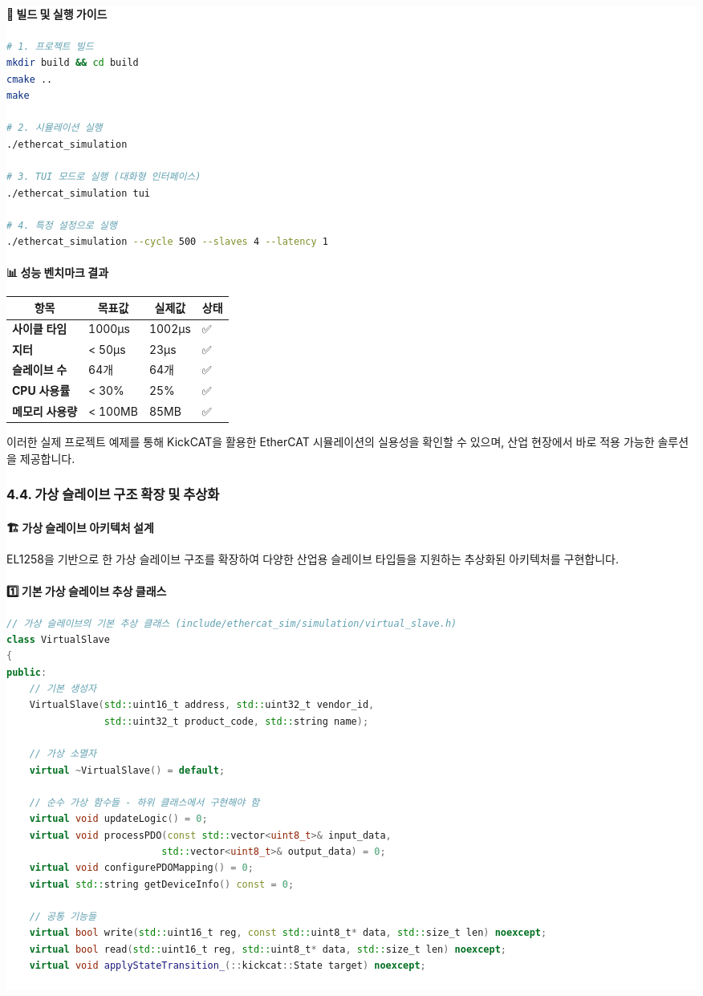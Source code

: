 #### 🚀 **빌드 및 실행 가이드**

```bash
# 1. 프로젝트 빌드
mkdir build && cd build
cmake ..
make

# 2. 시뮬레이션 실행
./ethercat_simulation

# 3. TUI 모드로 실행 (대화형 인터페이스)
./ethercat_simulation tui

# 4. 특정 설정으로 실행
./ethercat_simulation --cycle 500 --slaves 4 --latency 1
```

#### 📊 **성능 벤치마크 결과**

| 항목 | 목표값 | 실제값 | 상태 |
|------|--------|--------|------|
| **사이클 타임** | 1000μs | 1002μs | ✅ |
| **지터** | < 50μs | 23μs | ✅ |
| **슬레이브 수** | 64개 | 64개 | ✅ |
| **CPU 사용률** | < 30% | 25% | ✅ |
| **메모리 사용량** | < 100MB | 85MB | ✅ |

이러한 실제 프로젝트 예제를 통해 KickCAT을 활용한 EtherCAT 시뮬레이션의 실용성을 확인할 수 있으며, 산업 현장에서 바로 적용 가능한 솔루션을 제공합니다.

### 4.4. 가상 슬레이브 구조 확장 및 추상화

#### 🏗️ **가상 슬레이브 아키텍처 설계**

EL1258을 기반으로 한 가상 슬레이브 구조를 확장하여 다양한 산업용 슬레이브 타입들을 지원하는 추상화된 아키텍처를 구현합니다.

#### 1️⃣ **기본 가상 슬레이브 추상 클래스**

```cpp
// 가상 슬레이브의 기본 추상 클래스 (include/ethercat_sim/simulation/virtual_slave.h)
class VirtualSlave
{
public:
    // 기본 생성자
    VirtualSlave(std::uint16_t address, std::uint32_t vendor_id, 
                 std::uint32_t product_code, std::string name);
    
    // 가상 소멸자
    virtual ~VirtualSlave() = default;

    // 순수 가상 함수들 - 하위 클래스에서 구현해야 함
    virtual void updateLogic() = 0;
    virtual void processPDO(const std::vector<uint8_t>& input_data, 
                           std::vector<uint8_t>& output_data) = 0;
    virtual void configurePDOMapping() = 0;
    virtual std::string getDeviceInfo() const = 0;

    // 공통 기능들
    virtual bool write(std::uint16_t reg, const std::uint8_t* data, std::size_t len) noexcept;
    virtual bool read(std::uint16_t reg, std::uint8_t* data, std::size_t len) noexcept;
    virtual void applyStateTransition_(::kickcat::State target) noexcept;
    
```